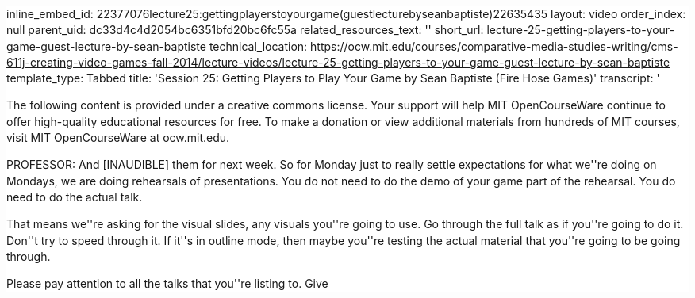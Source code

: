 inline_embed_id: 22377076lecture25:gettingplayerstoyourgame(guestlecturebyseanbaptiste)22635435
layout: video
order_index: null
parent_uid: dc33d4c4d2054bc6351bfd20bc6fc55a
related_resources_text: ''
short_url: lecture-25-getting-players-to-your-game-guest-lecture-by-sean-baptiste
technical_location: https://ocw.mit.edu/courses/comparative-media-studies-writing/cms-611j-creating-video-games-fall-2014/lecture-videos/lecture-25-getting-players-to-your-game-guest-lecture-by-sean-baptiste
template_type: Tabbed
title: 'Session 25: Getting Players to Play Your Game by Sean Baptiste (Fire Hose
  Games)'
transcript: '<p><span m="60">The</span> <span m="190">following</span> <span m="630">content</span>
  <span m="1220">is</span> <span m="1340">provided</span> <span m="1780">under</span>
  <span m="2060">a</span> <span m="2100">creative</span> <span m="2500">commons</span>
  <span m="2910">license.</span> <span m="4019">Your</span> <span m="4210">support</span>
  <span m="4710">will</span> <span m="4870">help</span> <span m="5110">MIT</span>
  <span m="5570">OpenCourseWare</span> <span m="6360">continue</span> <span m="6870">to</span>
  <span m="6950">offer</span> <span m="7360">high-quality</span> <span m="8119">educational</span>
  <span m="8750">resources</span> <span m="9370">for</span> <span m="9520">free.</span>
  <span m="10730">To</span> <span m="10830">make</span> <span m="10940">a</span> <span
  m="10980">donation</span> <span m="11670">or</span> <span m="11940">view</span>
  <span m="12380">additional</span> <span m="12800">materials</span> <span m="13330">from</span>
  <span m="13490">hundreds</span> <span m="13920">of</span> <span m="14030">MIT</span>
  <span m="14460">courses,</span> <span m="15580">visit</span> <span m="15780">MIT</span>
  <span m="16210">OpenCourseWare</span> <span m="17260">at</span> <span m="17420">ocw.mit.edu.</span></p><p><span
  m="21960">PROFESSOR: And</span> <span m="22070">[INAUDIBLE]</span> <span m="22220">them</span>
  <span m="22330">for</span> <span m="22610">next</span> <span m="22860">week.</span>
  <span m="23670">So</span> <span m="23980">for</span> <span m="24240">Monday</span>
  <span m="25490">just</span> <span m="25710">to</span> <span m="26000">really</span>
  <span m="26260">settle</span> <span m="26610">expectations</span> <span m="27220">for</span>
  <span m="27320">what</span> <span m="27760">we''re</span> <span m="27910">doing</span>
  <span m="28180">on</span> <span m="28320">Mondays,</span> <span m="28830">we</span>
  <span m="28930">are</span> <span m="28990">doing</span> <span m="29220">rehearsals</span>
  <span m="29920">of</span> <span m="30040">presentations.</span> <span m="31670">You</span>
  <span m="31820">do</span> <span m="31920">not</span> <span m="32299">need</span>
  <span m="32759">to</span> <span m="33640">do</span> <span m="34090">the</span> <span
  m="34620">demo</span> <span m="35210">of</span> <span m="35360">your</span> <span
  m="35500">game</span> <span m="35980">part</span> <span m="36200">of</span> <span
  m="36250">the</span> <span m="36330">rehearsal.</span> <span m="37280">You</span>
  <span m="37420">do</span> <span m="37690">need</span> <span m="37900">to</span>
  <span m="37970">do</span> <span m="38530">the</span> <span m="38820">actual</span>
  <span m="39230">talk.</span></p><p><span m="40810">That</span> <span m="40940">means</span>
  <span m="41090">we''re</span> <span m="41210">asking</span> <span m="41620">for</span>
  <span m="42130">the</span> <span m="42220">visual</span> <span m="42520">slides,</span>
  <span m="43000">any visuals</span> <span m="43410">you''re</span> <span m="43490">going</span>
  <span m="43600">to</span> <span m="43650">use.</span> <span m="44630">Go</span>
  <span m="44760">through</span> <span m="44910">the</span> <span m="45020">full</span>
  <span m="45290">talk</span> <span m="45850">as</span> <span m="46060">if</span>
  <span m="46180">you''re</span> <span m="46360">going</span> <span m="46540">to</span>
  <span m="46630">do</span> <span m="46810">it.</span> <span m="46970">Don''t</span>
  <span m="47380">try</span> <span m="47570">to</span> <span m="47660">speed</span>
  <span m="47970">through</span> <span m="48190">it.</span> <span m="49350">If</span>
  <span m="49500">it''s</span> <span m="49760">in</span> <span m="49900">outline</span>
  <span m="50340">mode,</span> <span m="51220">then</span> <span m="51490">maybe</span>
  <span m="51780">you''re</span> <span m="51940">testing</span> <span m="52390">the</span>
  <span m="52560">actual</span> <span m="53370">material</span> <span m="53670">that</span>
  <span m="53970">you''re</span> <span m="54080">going</span> <span m="54160">to</span>
  <span m="54200">be</span> <span m="54270">going</span> <span m="54520">through.</span></p><p><span
  m="56570">Please</span> <span m="56800">pay</span> <span m="56920">attention</span>
  <span m="57260">to</span> <span m="57330">all</span> <span m="57445">the</span>
  <span m="57560">talks</span> <span m="57800">that</span> <span m="57870">you''re</span>
  <span m="58030">listing</span> <span m="58370">to.</span> <span m="58690">Give</span>